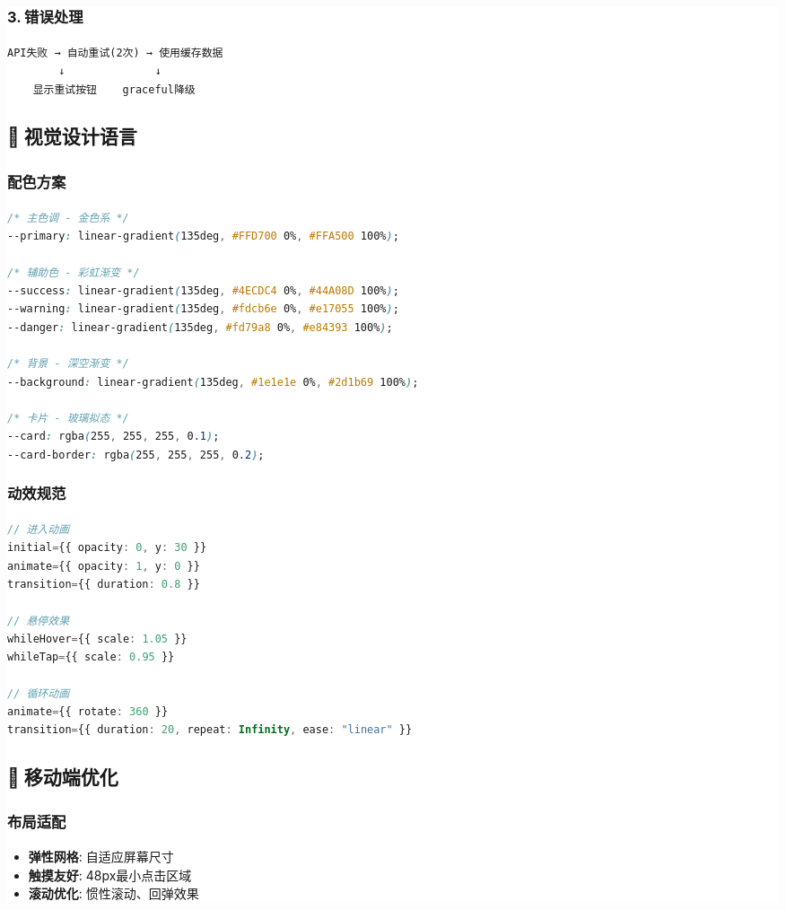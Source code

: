 ### 3. 错误处理
```
API失败 → 自动重试(2次) → 使用缓存数据
        ↓              ↓
    显示重试按钮    graceful降级
```

## 🌈 视觉设计语言

### 配色方案
```css
/* 主色调 - 金色系 */
--primary: linear-gradient(135deg, #FFD700 0%, #FFA500 100%);

/* 辅助色 - 彩虹渐变 */
--success: linear-gradient(135deg, #4ECDC4 0%, #44A08D 100%);
--warning: linear-gradient(135deg, #fdcb6e 0%, #e17055 100%);
--danger: linear-gradient(135deg, #fd79a8 0%, #e84393 100%);

/* 背景 - 深空渐变 */
--background: linear-gradient(135deg, #1e1e1e 0%, #2d1b69 100%);

/* 卡片 - 玻璃拟态 */
--card: rgba(255, 255, 255, 0.1);
--card-border: rgba(255, 255, 255, 0.2);
```

### 动效规范
```typescript
// 进入动画
initial={{ opacity: 0, y: 30 }}
animate={{ opacity: 1, y: 0 }}
transition={{ duration: 0.8 }}

// 悬停效果
whileHover={{ scale: 1.05 }}
whileTap={{ scale: 0.95 }}

// 循环动画
animate={{ rotate: 360 }}
transition={{ duration: 20, repeat: Infinity, ease: "linear" }}
```

## 📱 移动端优化

### 布局适配
- **弹性网格**: 自适应屏幕尺寸
- **触摸友好**: 48px最小点击区域
- **滚动优化**: 惯性滚动、回弹效果
